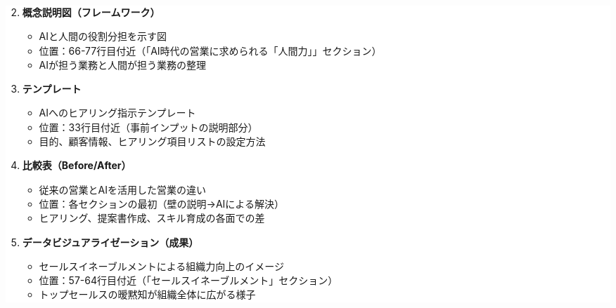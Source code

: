 2. **概念説明図（フレームワーク）**
   - AIと人間の役割分担を示す図
   - 位置：66-77行目付近（「AI時代の営業に求められる「人間力」」セクション）
   - AIが担う業務と人間が担う業務の整理

3. **テンプレート**
   - AIへのヒアリング指示テンプレート
   - 位置：33行目付近（事前インプットの説明部分）
   - 目的、顧客情報、ヒアリング項目リストの設定方法

4. **比較表（Before/After）**
   - 従来の営業とAIを活用した営業の違い
   - 位置：各セクションの最初（壁の説明→AIによる解決）
   - ヒアリング、提案書作成、スキル育成の各面での差

5. **データビジュアライゼーション（成果）**
   - セールスイネーブルメントによる組織力向上のイメージ
   - 位置：57-64行目付近（「セールスイネーブルメント」セクション）
   - トップセールスの暧黙知が組織全体に広がる様子